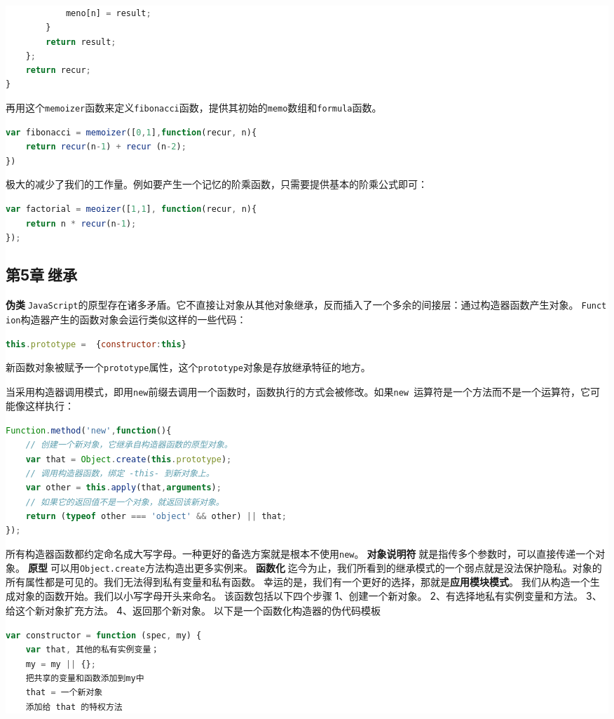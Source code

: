 ```js
            meno[n] = result;
        }
        return result;
    };
    return recur;
}
```
再用这个`memoizer`函数来定义`fibonacci`函数，提供其初始的`memo`数组和`formula`函数。
```js
var fibonacci = memoizer([0,1],function(recur, n){
    return recur(n-1) + recur (n-2);
})
```
极大的减少了我们的工作量。例如要产生一个记忆的阶乘函数，只需要提供基本的阶乘公式即可：
```js
var factorial = meoizer([1,1], function(recur, n){
    return n * recur(n-1);
});
```

## 第5章 继承

**伪类**
`JavaScript`的原型存在诸多矛盾。它不直接让对象从其他对象继承，反而插入了一个多余的间接层：通过构造器函数产生对象。
`Function`构造器产生的函数对象会运行类似这样的一些代码：
```js
this.prototype =  {constructor:this}
```
新函数对象被赋予一个`prototype`属性，这个`prototype`对象是存放继承特征的地方。

当采用构造器调用模式，即用`new`前缀去调用一个函数时，函数执行的方式会被修改。如果`new `运算符是一个方法而不是一个运算符，它可能像这样执行：

```js
Function.method('new',function(){
    // 创建一个新对象，它继承自构造器函数的原型对象。
    var that = Object.create(this.prototype);
    // 调用构造器函数，绑定 -this- 到新对象上。
    var other = this.apply(that,arguments);
    // 如果它的返回值不是一个对象，就返回该新对象。
    return (typeof other === 'object' && other) || that;
});

```
所有构造器函数都约定命名成大写字母。一种更好的备选方案就是根本不使用`new`。
**对象说明符**
就是指传多个参数时，可以直接传递一个对象。
**原型**
可以用`Object.create`方法构造出更多实例来。
**函数化**
迄今为止，我们所看到的继承模式的一个弱点就是没法保护隐私。对象的所有属性都是可见的。我们无法得到私有变量和私有函数。
幸运的是，我们有一个更好的选择，那就是**应用模块模式**。
我们从构造一个生成对象的函数开始。我们以小写字母开头来命名。
该函数包括以下四个步骤
1、创建一个新对象。
2、有选择地私有实例变量和方法。
3、给这个新对象扩充方法。
4、返回那个新对象。
以下是一个函数化构造器的伪代码模板
```js
var constructor = function (spec, my) {
    var that, 其他的私有实例变量；
    my = my || {};
    把共享的变量和函数添加到my中
    that = 一个新对象
    添加给 that 的特权方法
```